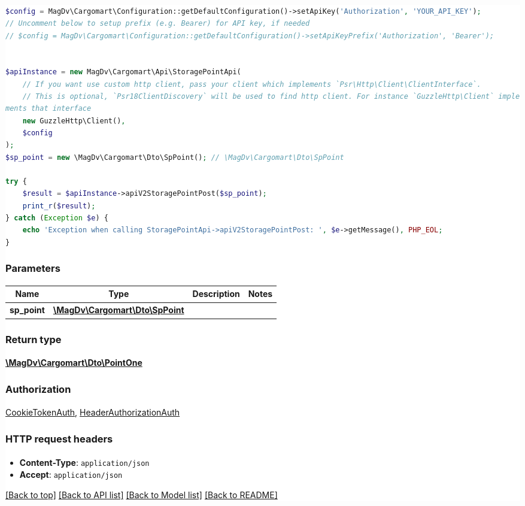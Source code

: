 ```php
$config = MagDv\Cargomart\Configuration::getDefaultConfiguration()->setApiKey('Authorization', 'YOUR_API_KEY');
// Uncomment below to setup prefix (e.g. Bearer) for API key, if needed
// $config = MagDv\Cargomart\Configuration::getDefaultConfiguration()->setApiKeyPrefix('Authorization', 'Bearer');


$apiInstance = new MagDv\Cargomart\Api\StoragePointApi(
    // If you want use custom http client, pass your client which implements `Psr\Http\Client\ClientInterface`.
    // This is optional, `Psr18ClientDiscovery` will be used to find http client. For instance `GuzzleHttp\Client` implements that interface
    new GuzzleHttp\Client(),
    $config
);
$sp_point = new \MagDv\Cargomart\Dto\SpPoint(); // \MagDv\Cargomart\Dto\SpPoint

try {
    $result = $apiInstance->apiV2StoragePointPost($sp_point);
    print_r($result);
} catch (Exception $e) {
    echo 'Exception when calling StoragePointApi->apiV2StoragePointPost: ', $e->getMessage(), PHP_EOL;
}
```

### Parameters

Name | Type | Description  | Notes
------------- | ------------- | ------------- | -------------
 **sp_point** | [**\MagDv\Cargomart\Dto\SpPoint**](../Model/SpPoint.md)|  |

### Return type

[**\MagDv\Cargomart\Dto\PointOne**](../Model/PointOne.md)

### Authorization

[CookieTokenAuth](../../README.md#CookieTokenAuth), [HeaderAuthorizationAuth](../../README.md#HeaderAuthorizationAuth)

### HTTP request headers

- **Content-Type**: `application/json`
- **Accept**: `application/json`

[[Back to top]](#) [[Back to API list]](../../README.md#endpoints)
[[Back to Model list]](../../README.md#models)
[[Back to README]](../../README.md)
